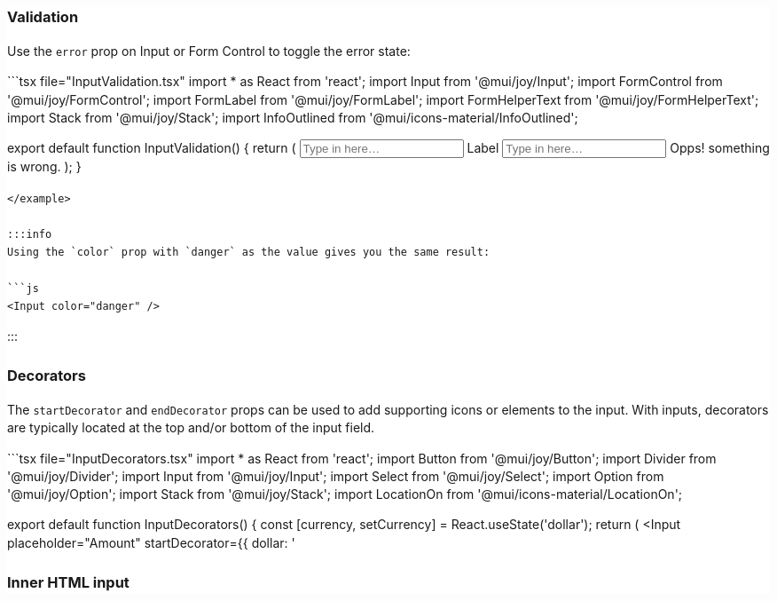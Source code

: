 ### Validation

Use the `error` prop on Input or Form Control to toggle the error state:

<example name="InputValidation">
```tsx file="InputValidation.tsx"
import * as React from 'react';
import Input from '@mui/joy/Input';
import FormControl from '@mui/joy/FormControl';
import FormLabel from '@mui/joy/FormLabel';
import FormHelperText from '@mui/joy/FormHelperText';
import Stack from '@mui/joy/Stack';
import InfoOutlined from '@mui/icons-material/InfoOutlined';

export default function InputValidation() {
  return (
    <Stack spacing={2}>
      <Input placeholder="Type in here…" error defaultValue="Oh no, error found!" />
      <FormControl error>
        <FormLabel>Label</FormLabel>
        <Input placeholder="Type in here…" defaultValue="Oh no, error found!" />
        <FormHelperText>
          <InfoOutlined />
          Opps! something is wrong.
        </FormHelperText>
      </FormControl>
    </Stack>
  );
}
```
</example>

:::info
Using the `color` prop with `danger` as the value gives you the same result:

```js
<Input color="danger" />
```

:::

### Decorators

The `startDecorator` and `endDecorator` props can be used to add supporting icons or elements to the input.
With inputs, decorators are typically located at the top and/or bottom of the input field.

<example name="InputDecorators">
```tsx file="InputDecorators.tsx"
import * as React from 'react';
import Button from '@mui/joy/Button';
import Divider from '@mui/joy/Divider';
import Input from '@mui/joy/Input';
import Select from '@mui/joy/Select';
import Option from '@mui/joy/Option';
import Stack from '@mui/joy/Stack';
import LocationOn from '@mui/icons-material/LocationOn';

export default function InputDecorators() {
  const [currency, setCurrency] = React.useState('dollar');
  return (
    <Stack spacing={1.5}>
      <Input
        placeholder="Amount"
        startDecorator={{ dollar: '

### Inner HTML input
```